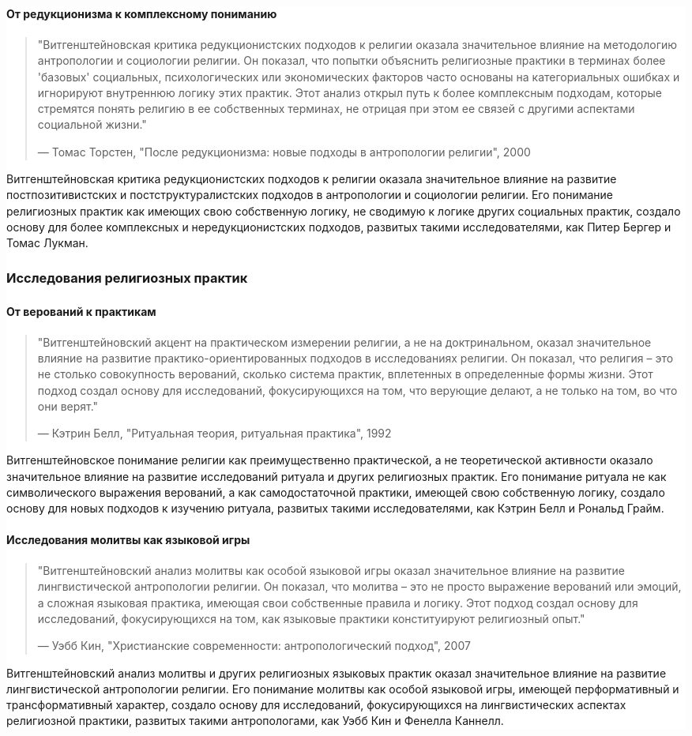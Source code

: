 #### От редукционизма к комплексному пониманию

> "Витгенштейновская критика редукционистских подходов к религии оказала значительное влияние на методологию антропологии и социологии религии. Он показал, что попытки объяснить религиозные практики в терминах более 'базовых' социальных, психологических или экономических факторов часто основаны на категориальных ошибках и игнорируют внутреннюю логику этих практик. Этот анализ открыл путь к более комплексным подходам, которые стремятся понять религию в ее собственных терминах, не отрицая при этом ее связей с другими аспектами социальной жизни."
> 
> — Томас Торстен, "После редукционизма: новые подходы в антропологии религии", 2000

Витгенштейновская критика редукционистских подходов к религии оказала значительное влияние на развитие постпозитивистских и постструктуралистских подходов в антропологии и социологии религии. Его понимание религиозных практик как имеющих свою собственную логику, не сводимую к логике других социальных практик, создало основу для более комплексных и нередукционистских подходов, развитых такими исследователями, как Питер Бергер и Томас Лукман.

### Исследования религиозных практик

#### От верований к практикам

> "Витгенштейновский акцент на практическом измерении религии, а не на доктринальном, оказал значительное влияние на развитие практико-ориентированных подходов в исследованиях религии. Он показал, что религия – это не столько совокупность верований, сколько система практик, вплетенных в определенные формы жизни. Этот подход создал основу для исследований, фокусирующихся на том, что верующие делают, а не только на том, во что они верят."
> 
> — Кэтрин Белл, "Ритуальная теория, ритуальная практика", 1992

Витгенштейновское понимание религии как преимущественно практической, а не теоретической активности оказало значительное влияние на развитие исследований ритуала и других религиозных практик. Его понимание ритуала не как символического выражения верований, а как самодостаточной практики, имеющей свою собственную логику, создало основу для новых подходов к изучению ритуала, развитых такими исследователями, как Кэтрин Белл и Рональд Грайм.

#### Исследования молитвы как языковой игры

> "Витгенштейновский анализ молитвы как особой языковой игры оказал значительное влияние на развитие лингвистической антропологии религии. Он показал, что молитва – это не просто выражение верований или эмоций, а сложная языковая практика, имеющая свои собственные правила и логику. Этот подход создал основу для исследований, фокусирующихся на том, как языковые практики конституируют религиозный опыт."
> 
> — Уэбб Кин, "Христианские современности: антропологический подход", 2007

Витгенштейновский анализ молитвы и других религиозных языковых практик оказал значительное влияние на развитие лингвистической антропологии религии. Его понимание молитвы как особой языковой игры, имеющей перформативный и трансформативный характер, создало основу для исследований, фокусирующихся на лингвистических аспектах религиозной практики, развитых такими антропологами, как Уэбб Кин и Фенелла Каннелл.
